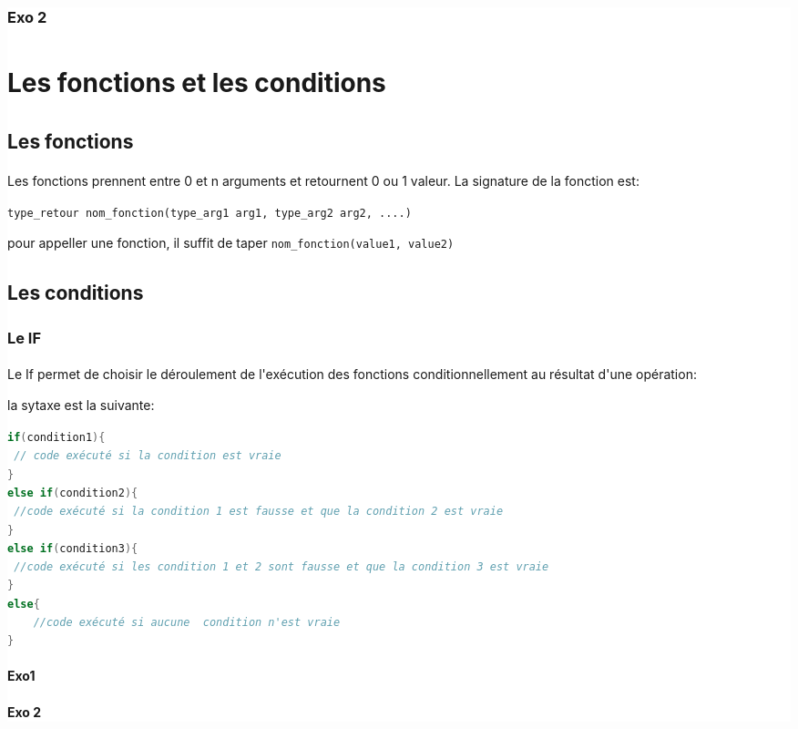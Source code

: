 ### Exo 2

<iframe src="https://java.miage.dev?gistId=ce2992ecbd3311e48e30bce2131740b9" width="100%" height="800" frameborder="0" marginwidth="0" marginheight="0" allowfullscreen></iframe>


# Les fonctions et les conditions

## Les fonctions

Les fonctions prennent entre 0 et n arguments et retournent 0 ou 1 valeur. La signature de la fonction est:

`type_retour nom_fonction(type_arg1 arg1, type_arg2 arg2, ....)`

pour appeller une fonction, il suffit de taper `nom_fonction(value1, value2)`

<iframe src="https://java.miage.dev/?snipId=72c5b606-949c-4e7a-9935-3448dba1f19e" width="100%" height="800" frameborder="0" marginwidth="0" marginheight="0" allowfullscreen></iframe>

## Les conditions

### Le IF 

Le If permet de choisir le déroulement de l'exécution des fonctions conditionnellement au résultat d'une opération:

la sytaxe est la suivante:

```java
if(condition1){
 // code exécuté si la condition est vraie
}
else if(condition2){
 //code exécuté si la condition 1 est fausse et que la condition 2 est vraie
}
else if(condition3){
 //code exécuté si les condition 1 et 2 sont fausse et que la condition 3 est vraie
}
else{
    //code exécuté si aucune  condition n'est vraie
}

```

#### Exo1 

<iframe src="https://java.miage.dev/?snipId=36ad186c-582c-4b67-8c2c-d4c9db545dbb" width="100%" height="800" frameborder="0" marginwidth="0" marginheight="0" allowfullscreen></iframe>

#### Exo 2

<iframe src="https://java.miage.dev/?snipId=9c35f598-e635-4c12-bb7c-ee3cc5d3f7c4" width="100%" height="800" frameborder="0" marginwidth="0" marginheight="0" allowfullscreen></iframe>
